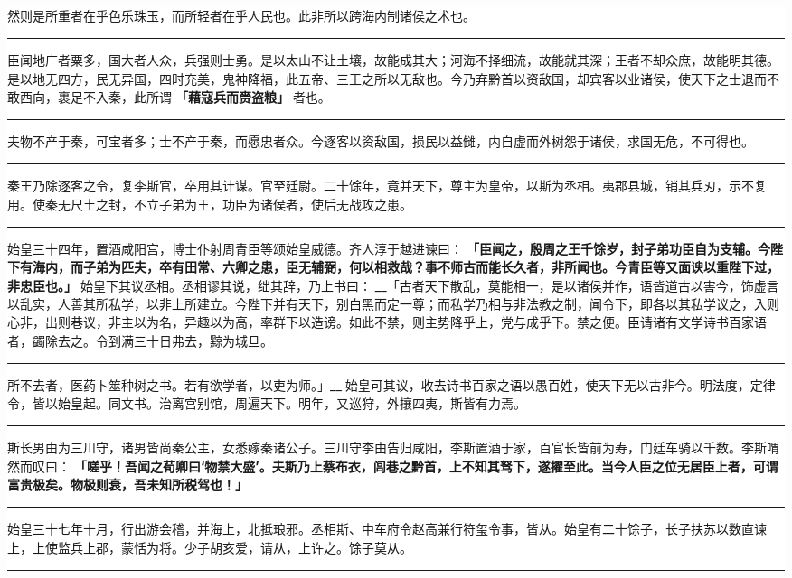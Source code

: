 
![](assets/audios/087/7.mp3)

然则是所重者在乎色乐珠玉，而所轻者在乎人民也。此非所以跨海内制诸侯之术也。

---

![](assets/audios/087/8.mp3)

臣闻地广者粟多，国大者人众，兵强则士勇。是以太山不让土壤，故能成其大；河海不择细流，故能就其深；王者不却众庶，故能明其德。是以地无四方，民无异国，四时充美，鬼神降福，此五帝、三王之所以无敌也。今乃弃黔首以资敌国，却宾客以业诸侯，使天下之士退而不敢西向，裹足不入秦，此所谓 __「藉寇兵而赍盗粮」__ 者也。

---

![](assets/audios/087/9.mp3)

夫物不产于秦，可宝者多；士不产于秦，而愿忠者众。今逐客以资敌国，损民以益雠，内自虚而外树怨于诸侯，求国无危，不可得也。

---

![](assets/audios/087/10.mp3)

秦王乃除逐客之令，复李斯官，卒用其计谋。官至廷尉。二十馀年，竟并天下，尊主为皇帝，以斯为丞相。夷郡县城，销其兵刃，示不复用。使秦无尺土之封，不立子弟为王，功臣为诸侯者，使后无战攻之患。

---

![](assets/audios/087/11.mp3)

始皇三十四年，置酒咸阳宫，博士仆射周青臣等颂始皇威德。齐人淳于越进谏曰： __「臣闻之，殷周之王千馀岁，封子弟功臣自为支辅。今陛下有海内，而子弟为匹夫，卒有田常、六卿之患，臣无辅弼，何以相救哉？事不师古而能长久者，非所闻也。今青臣等又面谀以重陛下过，非忠臣也。」__ 始皇下其议丞相。丞相谬其说，绌其辞，乃上书曰： __「古者天下散乱，莫能相一，是以诸侯并作，语皆道古以害今，饰虚言以乱实，人善其所私学，以非上所建立。今陛下并有天下，别白黑而定一尊；而私学乃相与非法教之制，闻令下，即各以其私学议之，入则心非，出则巷议，非主以为名，异趣以为高，率群下以造谤。如此不禁，则主势降乎上，党与成乎下。禁之便。臣请诸有文学诗书百家语者，蠲除去之。令到满三十日弗去，黥为城旦。

---

![](assets/audios/087/12.mp3)

所不去者，医药卜筮种树之书。若有欲学者，以吏为师。」__ 始皇可其议，收去诗书百家之语以愚百姓，使天下无以古非今。明法度，定律令，皆以始皇起。同文书。治离宫别馆，周遍天下。明年，又巡狩，外攘四夷，斯皆有力焉。

---

![](assets/audios/087/13.mp3)

斯长男由为三川守，诸男皆尚秦公主，女悉嫁秦诸公子。三川守李由告归咸阳，李斯置酒于家，百官长皆前为寿，门廷车骑以千数。李斯喟然而叹曰： __「嗟乎！吾闻之荀卿曰‘物禁大盛’。夫斯乃上蔡布衣，闾巷之黔首，上不知其驽下，遂擢至此。当今人臣之位无居臣上者，可谓富贵极矣。物极则衰，吾未知所税驾也！」__ 

---

![](assets/audios/087/14.mp3)

始皇三十七年十月，行出游会稽，并海上，北抵琅邪。丞相斯、中车府令赵高兼行符玺令事，皆从。始皇有二十馀子，长子扶苏以数直谏上，上使监兵上郡，蒙恬为将。少子胡亥爱，请从，上许之。馀子莫从。

---

![](assets/audios/087/15.mp3)
